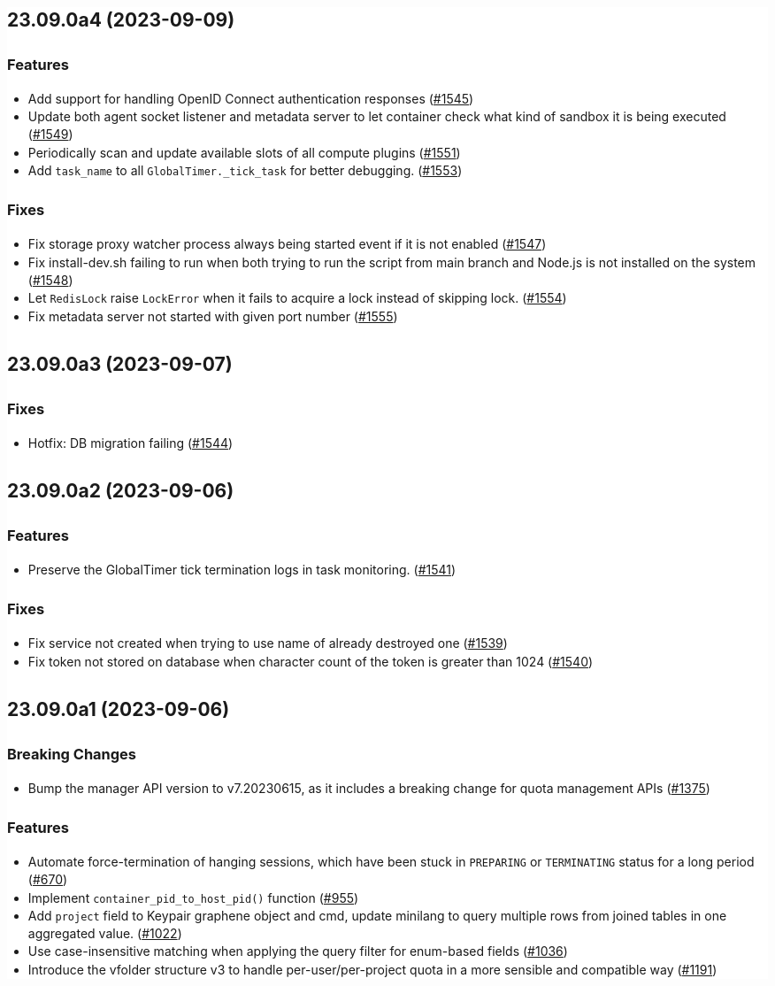 
## 23.09.0a4 (2023-09-09)

### Features
* Add support for handling OpenID Connect authentication responses ([#1545](https://github.com/lablup/backend.ai/issues/1545))
* Update both agent socket listener and metadata server to let container check what kind of sandbox it is being executed ([#1549](https://github.com/lablup/backend.ai/issues/1549))
* Periodically scan and update available slots of all compute plugins ([#1551](https://github.com/lablup/backend.ai/issues/1551))
* Add `task_name` to all `GlobalTimer._tick_task` for better debugging. ([#1553](https://github.com/lablup/backend.ai/issues/1553))

### Fixes
* Fix storage proxy watcher process always being started event if it is not enabled ([#1547](https://github.com/lablup/backend.ai/issues/1547))
* Fix install-dev.sh failing to run when both trying to run the script from main branch and Node.js is not installed on the system ([#1548](https://github.com/lablup/backend.ai/issues/1548))
* Let `RedisLock` raise `LockError` when it fails to acquire a lock instead of skipping lock. ([#1554](https://github.com/lablup/backend.ai/issues/1554))
* Fix metadata server not started with given port number ([#1555](https://github.com/lablup/backend.ai/issues/1555))


## 23.09.0a3 (2023-09-07)
### Fixes
* Hotfix: DB migration failing ([#1544](https://github.com/lablup/backend.ai/issues/1544))

## 23.09.0a2 (2023-09-06)

### Features
* Preserve the GlobalTimer tick termination logs in task monitoring. ([#1541](https://github.com/lablup/backend.ai/issues/1541))

### Fixes
* Fix service not created when trying to use name of already destroyed one ([#1539](https://github.com/lablup/backend.ai/issues/1539))
* Fix token not stored on database when character count of the token is greater than 1024 ([#1540](https://github.com/lablup/backend.ai/issues/1540))


## 23.09.0a1 (2023-09-06)

### Breaking Changes
* Bump the manager API version to v7.20230615, as it includes a breaking change for quota management APIs ([#1375](https://github.com/lablup/backend.ai/issues/1375))

### Features
* Automate force-termination of hanging sessions, which have been stuck in `PREPARING` or `TERMINATING` status for a long period ([#670](https://github.com/lablup/backend.ai/issues/670))
* Implement `container_pid_to_host_pid()` function ([#955](https://github.com/lablup/backend.ai/issues/955))
* Add `project` field to Keypair graphene object and cmd, update minilang to query multiple rows from joined tables in one aggregated value. ([#1022](https://github.com/lablup/backend.ai/issues/1022))
* Use case-insensitive matching when applying the query filter for enum-based fields ([#1036](https://github.com/lablup/backend.ai/issues/1036))
* Introduce the vfolder structure v3 to handle per-user/per-project quota in a more sensible and compatible way ([#1191](https://github.com/lablup/backend.ai/issues/1191))